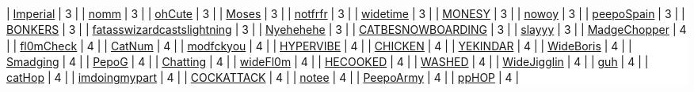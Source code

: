 | [Imperial](https://7tv.app/emotes/01G0FC4MC80006W1K5VGCN0SYD)                                                                                             | 3     |
| [nomm](https://7tv.app/emotes/01GYJEHDCR000FQ4GSSD7H5ZCQ)                                                                                                 | 3     |
| [ohCute](https://7tv.app/emotes/01HSEQPYE8000A6C0AM9PT4SJ5)                                                                                               | 3     |
| [Moses](https://7tv.app/emotes/01HW95XEG80004RK2MX3VFWQT8)                                                                                                | 3     |
| [notfrfr](https://7tv.app/emotes/01HHQMGRM0000FRPEYT79HCH62)                                                                                              | 3     |
| [widetime](https://7tv.app/emotes/01HRTCQ67G0002CEEGWVSC44EJ)                                                                                             | 3     |
| [MONESY](https://7tv.app/emotes/01HZD47410000CRN9XBXX6EF6X)                                                                                               | 3     |
| [nowoy](https://7tv.app/emotes/01H7D448ZR0005KHPV1N5P32K6)                                                                                                | 3     |
| [peepoSpain](https://7tv.app/emotes/01FBF3EWZG0002B67WBJDYX4MN)                                                                                           | 3     |
| [BONKERS](https://7tv.app/emotes/01GB1ABWY0000AZXHZ8HNEZRQF)                                                                                              | 3     |
| [fatasswizardcastslightning](https://7tv.app/emotes/01J7K462MR0003R88FPG3R1PYE)                                                                           | 3     |
| [Nyehehehe](https://7tv.app/emotes/01H9CA48AR000EKTW7YX78MFRW)                                                                                            | 3     |
| [CATBESNOWBOARDING](https://7tv.app/emotes/01GPRHTHN00001F90QP9X30EDZ)                                                                                    | 3     |
| [slayyy](https://7tv.app/emotes/01GW1H21F00003PARJZCKDGSZY)                                                                                               | 3     |
| [MadgeChopper](https://7tv.app/emotes/01FCDHWW7800066ZX9BAX9CM7F)                                                                                         | 4     |
| [fl0mCheck](https://7tv.app/emotes/01G2JM01BG0004JR3T5PESP55K)                                                                                            | 4     |
| [CatNum](https://7tv.app/emotes/01GCM7WXJ0000D8ZK13J8KVAV6)                                                                                               | 4     |
| [modfckyou](https://7tv.app/emotes/01G6XPRFCG00068806HB3KDK4W)                                                                                            | 4     |
| [HYPERVIBE](https://7tv.app/emotes/01G8QYRMK80001VWHTJMPP9340)                                                                                            | 4     |
| [CHICKEN](https://7tv.app/emotes/01GHHPG5W8000F7GSJJ3H5G3HV)                                                                                              | 4     |
| [YEKINDAR](https://7tv.app/emotes/01GHCQZBSR000BYRZRJSR2PK2K)                                                                                             | 4     |
| [WideBoris](https://7tv.app/emotes/01GGHQ9CB80001B75AZWC2FNCN)                                                                                            | 4     |
| [Smadging](https://7tv.app/emotes/01FMJSR5FG000D6HG894PC6VQP)                                                                                             | 4     |
| [PepoG](https://7tv.app/emotes/01FPPZBFCR00054ET7GQBW419Q)                                                                                                | 4     |
| [Chatting](https://7tv.app/emotes/01FAK9C8MR0004HKF2ZK1YPQ5A)                                                                                             | 4     |
| [wideFl0m](https://7tv.app/emotes/01GM8TZS0G00000B8748WQ0STM)                                                                                             | 4     |
| [HECOOKED](https://7tv.app/emotes/01GQT720J8000FWS0A7VYR0DWA)                                                                                             | 4     |
| [WASHED](https://7tv.app/emotes/01FAXA4WDG00033EKAWRH9S0EE)                                                                                               | 4     |
| [WideJigglin](https://7tv.app/emotes/01GGR8V3BG000BH56Z9ZR84M21)                                                                                          | 4     |
| [guh](https://7tv.app/emotes/01FM5MA9M8000D6HG894PC597M)                                                                                                  | 4     |
| [catHop](https://7tv.app/emotes/01GP9N14B80007ZRB66TX76W44)                                                                                               | 4     |
| [imdoingmypart](https://7tv.app/emotes/01GHFN6AW80001EGX922SFPVK6)                                                                                        | 4     |
| [COCKATTACK](https://7tv.app/emotes/01GZ3RSG2R000FMTDG46RS7FSS)                                                                                           | 4     |
| [notee](https://7tv.app/emotes/01GSVEP220000FG1RDMKJ4Q9RG)                                                                                                | 4     |
| [PeepoArmy](https://7tv.app/emotes/01GH6JTD2R0003YP4VAWTC85RE)                                                                                            | 4     |
| [ppHOP](https://7tv.app/emotes/01F8Z4B5TG0002APF87XX6K4NB)                                                                                                | 4     |